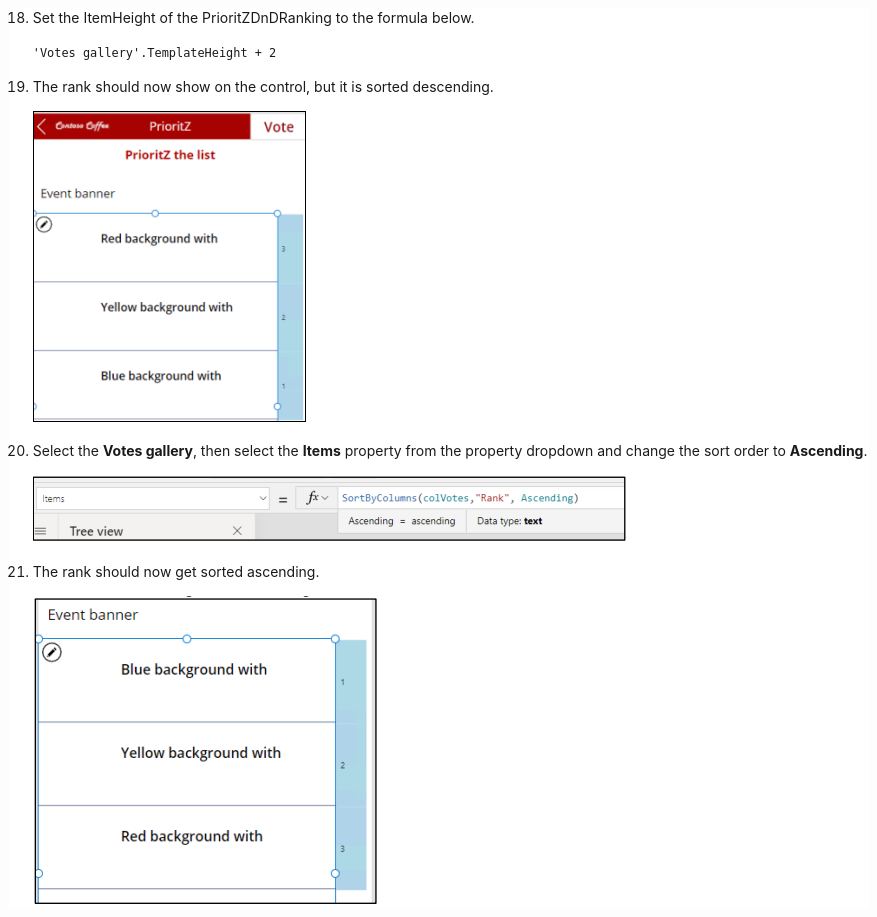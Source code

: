 18. Set the ItemHeight of the PrioritZDnDRanking to the formula below.
    
    ```
    'Votes gallery'.TemplateHeight + 2

    ```

19. The rank should now show on the control, but it is sorted descending.
      
      ![](../images/L02/image45.png)

20. Select the **Votes gallery**, then select the **Items** property from the property dropdown and change the sort order to **Ascending**.
     
      ![](../images/L02/image46.png)
 
21. The rank should now get sorted ascending.
     
      ![](../images/L02/image47.png)
 